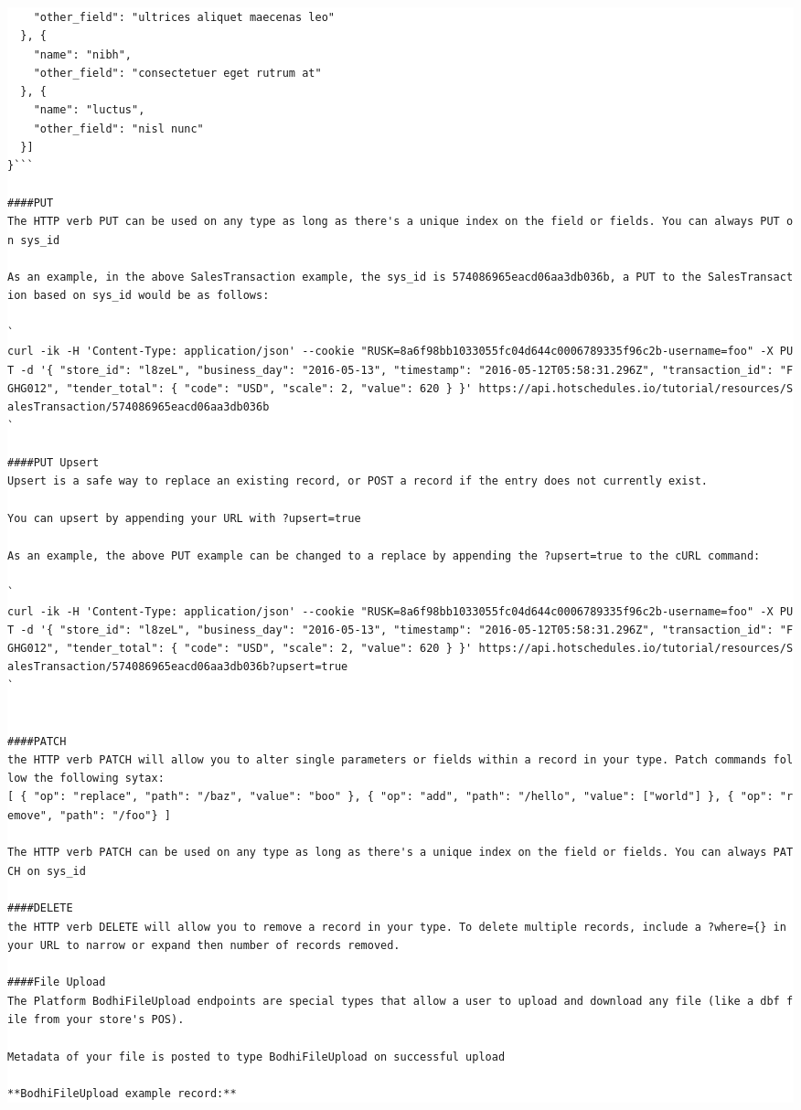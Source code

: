 ```{
    "other_field": "ultrices aliquet maecenas leo"
  }, {
    "name": "nibh",
    "other_field": "consectetuer eget rutrum at"
  }, {
    "name": "luctus",
    "other_field": "nisl nunc"
  }]
}```

####PUT
The HTTP verb PUT can be used on any type as long as there's a unique index on the field or fields. You can always PUT on sys_id

As an example, in the above SalesTransaction example, the sys_id is 574086965eacd06aa3db036b, a PUT to the SalesTransaction based on sys_id would be as follows:

`
curl -ik -H 'Content-Type: application/json' --cookie "RUSK=8a6f98bb1033055fc04d644c0006789335f96c2b-username=foo" -X PUT -d '{ "store_id": "l8zeL", "business_day": "2016-05-13", "timestamp": "2016-05-12T05:58:31.296Z", "transaction_id": "FGHG012", "tender_total": { "code": "USD", "scale": 2, "value": 620 } }' https://api.hotschedules.io/tutorial/resources/SalesTransaction/574086965eacd06aa3db036b
` 

####PUT Upsert
Upsert is a safe way to replace an existing record, or POST a record if the entry does not currently exist.

You can upsert by appending your URL with ?upsert=true

As an example, the above PUT example can be changed to a replace by appending the ?upsert=true to the cURL command:

`
curl -ik -H 'Content-Type: application/json' --cookie "RUSK=8a6f98bb1033055fc04d644c0006789335f96c2b-username=foo" -X PUT -d '{ "store_id": "l8zeL", "business_day": "2016-05-13", "timestamp": "2016-05-12T05:58:31.296Z", "transaction_id": "FGHG012", "tender_total": { "code": "USD", "scale": 2, "value": 620 } }' https://api.hotschedules.io/tutorial/resources/SalesTransaction/574086965eacd06aa3db036b?upsert=true
`


####PATCH
the HTTP verb PATCH will allow you to alter single parameters or fields within a record in your type. Patch commands follow the following sytax:
[ { "op": "replace", "path": "/baz", "value": "boo" }, { "op": "add", "path": "/hello", "value": ["world"] }, { "op": "remove", "path": "/foo"} ]

The HTTP verb PATCH can be used on any type as long as there's a unique index on the field or fields. You can always PATCH on sys_id

####DELETE
the HTTP verb DELETE will allow you to remove a record in your type. To delete multiple records, include a ?where={} in your URL to narrow or expand then number of records removed.

####File Upload
The Platform BodhiFileUpload endpoints are special types that allow a user to upload and download any file (like a dbf file from your store's POS).

Metadata of your file is posted to type BodhiFileUpload on successful upload  

**BodhiFileUpload example record:**  
```